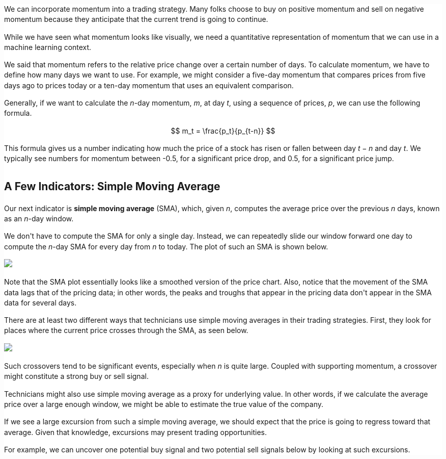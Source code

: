 We can incorporate momentum into a trading strategy. Many folks choose to buy on positive momentum and sell on negative momentum because they anticipate that the current trend is going to continue.

While we have seen what momentum looks like visually, we need a quantitative representation of momentum that we can use in a machine learning context.

We said that momentum refers to the relative price change over a certain number of days. To calculate momentum, we have to define how many days we want to use. For example, we might consider a five-day momentum that compares prices from five days ago to prices today or a ten-day momentum that uses an equivalent comparison.

Generally, if we want to calculate the $n$-day momentum, $m$, at day $t$, using a sequence of prices, $p$, we can use the following formula.

$$
m_t = \frac{p_t}{p_{t-n}}
$$

This formula gives us a number indicating how much the price of a stock has risen or fallen between day $t - n$ and day $t$. We typically see numbers for momentum between -0.5, for a significant price drop, and 0.5, for a significant price jump.

## A Few Indicators: Simple Moving Average

Our next indicator is **simple moving average** (SMA), which, given $n$, computes the average price over the previous $n$ days, known as an $n$-day window.

We don't have to compute the SMA for only a single day. Instead, we can repeatedly slide our window forward one day to compute the $n$-day SMA for every day from $n$ to today. The plot of such an SMA is shown below.

![](https://assets.omscs.io/2020-02-23-22-00-39.png)

Note that the SMA plot essentially looks like a smoothed version of the price chart. Also, notice that the movement of the SMA data lags that of the pricing data; in other words, the peaks and troughs that appear in the pricing data don't appear in the SMA data for several days.

There are at least two different ways that technicians use simple moving averages in their trading strategies. First, they look for places where the current price crosses through the SMA, as seen below.

![](https://assets.omscs.io/2020-02-23-22-02-21.png)

Such crossovers tend to be significant events, especially when $n$ is quite large. Coupled with supporting momentum, a crossover might constitute a strong buy or sell signal.

Technicians might also use simple moving average as a proxy for underlying value. In other words, if we calculate the average price over a large enough window, we might be able to estimate the true value of the company.

If we see a large excursion from such a simple moving average, we should expect that the price is going to regress toward that average. Given that knowledge, excursions may present trading opportunities.

For example, we can uncover one potential buy signal and two potential sell signals below by looking at such excursions.
